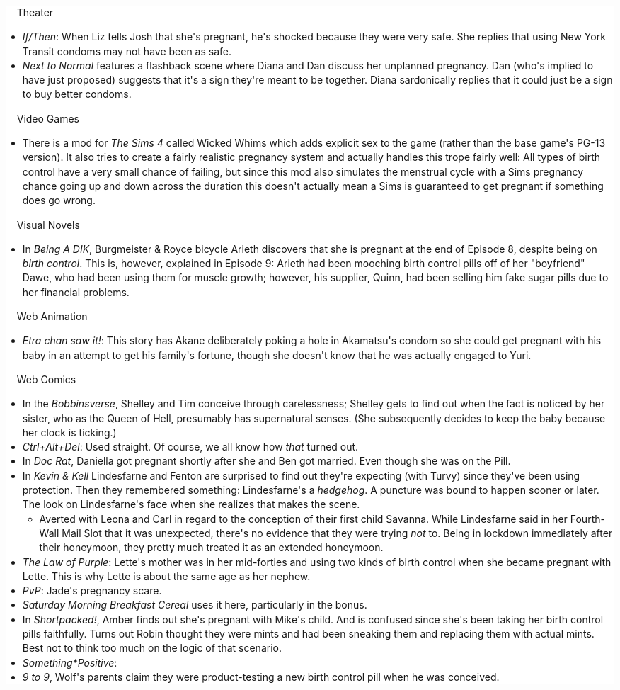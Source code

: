     Theater 

-   _If/Then_: When Liz tells Josh that she's pregnant, he's shocked because they were very safe. She replies that using New York Transit condoms may not have been as safe.
-   _Next to Normal_ features a flashback scene where Diana and Dan discuss her unplanned pregnancy. Dan (who's implied to have just proposed) suggests that it's a sign they're meant to be together. Diana sardonically replies that it could just be a sign to buy better condoms.

    Video Games 

-   There is a mod for _The Sims 4_ called Wicked Whims which adds explicit sex to the game (rather than the base game's PG-13 version). It also tries to create a fairly realistic pregnancy system and actually handles this trope fairly well: All types of birth control have a very small chance of failing, but since this mod also simulates the menstrual cycle with a Sims pregnancy chance going up and down across the duration this doesn't actually mean a Sims is guaranteed to get pregnant if something does go wrong.

    Visual Novels 

-   In _Being A DIK_, Burgmeister & Royce bicycle Arieth discovers that she is pregnant at the end of Episode 8, despite being on _birth control_. This is, however, explained in Episode 9: Arieth had been mooching birth control pills off of her "boyfriend" Dawe, who had been using them for muscle growth; however, his supplier, Quinn, had been selling him fake sugar pills due to her financial problems.

    Web Animation 

-   _Etra chan saw it!_: This story has Akane deliberately poking a hole in Akamatsu's condom so she could get pregnant with his baby in an attempt to get his family's fortune, though she doesn't know that he was actually engaged to Yuri.

    Web Comics 

-   In the _Bobbinsverse_, Shelley and Tim conceive through carelessness; Shelley gets to find out when the fact is noticed by her sister, who as the Queen of Hell, presumably has supernatural senses. (She subsequently decides to keep the baby because her clock is ticking.)
-   _Ctrl+Alt+Del_: Used straight. Of course, we all know how _that_ turned out.
-   In _Doc Rat_, Daniella got pregnant shortly after she and Ben got married. Even though she was on the Pill.
-   In _Kevin & Kell_ Lindesfarne and Fenton are surprised to find out they're expecting (with Turvy) since they've been using protection. Then they remembered something: Lindesfarne's a _hedgehog_. A puncture was bound to happen sooner or later. The look on Lindesfarne's face when she realizes that makes the scene.
    -   Averted with Leona and Carl in regard to the conception of their first child Savanna. While Lindesfarne said in her Fourth-Wall Mail Slot that it was unexpected, there's no evidence that they were trying _not_ to. Being in lockdown immediately after their honeymoon, they pretty much treated it as an extended honeymoon.
-   _The Law of Purple_: Lette's mother was in her mid-forties and using two kinds of birth control when she became pregnant with Lette. This is why Lette is about the same age as her nephew.
-   _PvP_: Jade's pregnancy scare.
-   _Saturday Morning Breakfast Cereal_ uses it here, particularly in the bonus.
-   In _Shortpacked!_, Amber finds out she's pregnant with Mike's child. And is confused since she's been taking her birth control pills faithfully. Turns out Robin thought they were mints and had been sneaking them and replacing them with actual mints. Best not to think too much on the logic of that scenario.
-   _Something\*Positive_:
-   _9 to 9_, Wolf's parents claim they were product-testing a new birth control pill when he was conceived.
